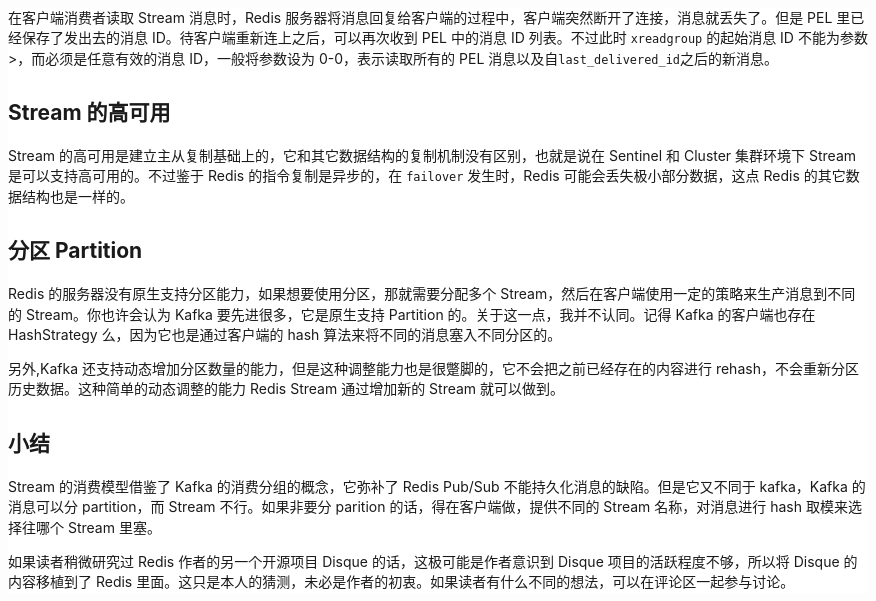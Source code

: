 在客户端消费者读取 Stream 消息时，Redis 服务器将消息回复给客户端的过程中，客户端突然断开了连接，消息就丢失了。但是 PEL 里已经保存了发出去的消息 ID。待客户端重新连上之后，可以再次收到 PEL 中的消息 ID 列表。不过此时 `xreadgroup` 的起始消息 ID 不能为参数>，而必须是任意有效的消息 ID，一般将参数设为 0-0，表示读取所有的 PEL 消息以及自`last_delivered_id`之后的新消息。

## **Stream 的高可用**

Stream 的高可用是建立主从复制基础上的，它和其它数据结构的复制机制没有区别，也就是说在 Sentinel 和 Cluster 集群环境下 Stream 是可以支持高可用的。不过鉴于 Redis 的指令复制是异步的，在 `failover` 发生时，Redis 可能会丢失极小部分数据，这点 Redis 的其它数据结构也是一样的。

## **分区 Partition**

Redis 的服务器没有原生支持分区能力，如果想要使用分区，那就需要分配多个 Stream，然后在客户端使用一定的策略来生产消息到不同的 Stream。你也许会认为 Kafka 要先进很多，它是原生支持 Partition 的。关于这一点，我并不认同。记得 Kafka 的客户端也存在 HashStrategy 么，因为它也是通过客户端的 hash 算法来将不同的消息塞入不同分区的。

另外,Kafka 还支持动态增加分区数量的能力，但是这种调整能力也是很蹩脚的，它不会把之前已经存在的内容进行 rehash，不会重新分区历史数据。这种简单的动态调整的能力 Redis Stream 通过增加新的 Stream 就可以做到。

## 小结

Stream 的消费模型借鉴了 Kafka 的消费分组的概念，它弥补了 Redis Pub/Sub 不能持久化消息的缺陷。但是它又不同于 kafka，Kafka 的消息可以分 partition，而 Stream 不行。如果非要分 parition 的话，得在客户端做，提供不同的 Stream 名称，对消息进行 hash 取模来选择往哪个 Stream 里塞。

如果读者稍微研究过 Redis 作者的另一个开源项目 Disque 的话，这极可能是作者意识到 Disque 项目的活跃程度不够，所以将 Disque 的内容移植到了 Redis 里面。这只是本人的猜测，未必是作者的初衷。如果读者有什么不同的想法，可以在评论区一起参与讨论。
    